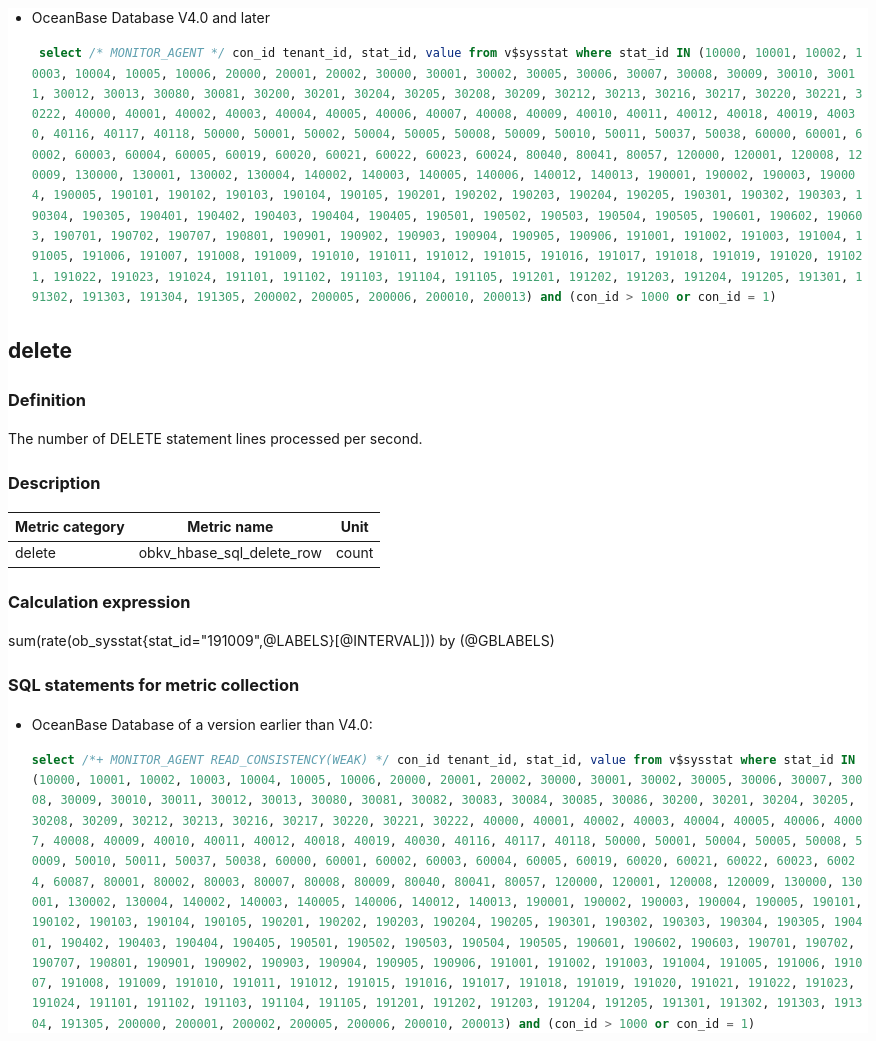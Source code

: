 * OceanBase Database V4.0 and later

  ```sql
   select /* MONITOR_AGENT */ con_id tenant_id, stat_id, value from v$sysstat where stat_id IN (10000, 10001, 10002, 10003, 10004, 10005, 10006, 20000, 20001, 20002, 30000, 30001, 30002, 30005, 30006, 30007, 30008, 30009, 30010, 30011, 30012, 30013, 30080, 30081, 30200, 30201, 30204, 30205, 30208, 30209, 30212, 30213, 30216, 30217, 30220, 30221, 30222, 40000, 40001, 40002, 40003, 40004, 40005, 40006, 40007, 40008, 40009, 40010, 40011, 40012, 40018, 40019, 40030, 40116, 40117, 40118, 50000, 50001, 50002, 50004, 50005, 50008, 50009, 50010, 50011, 50037, 50038, 60000, 60001, 60002, 60003, 60004, 60005, 60019, 60020, 60021, 60022, 60023, 60024, 80040, 80041, 80057, 120000, 120001, 120008, 120009, 130000, 130001, 130002, 130004, 140002, 140003, 140005, 140006, 140012, 140013, 190001, 190002, 190003, 190004, 190005, 190101, 190102, 190103, 190104, 190105, 190201, 190202, 190203, 190204, 190205, 190301, 190302, 190303, 190304, 190305, 190401, 190402, 190403, 190404, 190405, 190501, 190502, 190503, 190504, 190505, 190601, 190602, 190603, 190701, 190702, 190707, 190801, 190901, 190902, 190903, 190904, 190905, 190906, 191001, 191002, 191003, 191004, 191005, 191006, 191007, 191008, 191009, 191010, 191011, 191012, 191015, 191016, 191017, 191018, 191019, 191020, 191021, 191022, 191023, 191024, 191101, 191102, 191103, 191104, 191105, 191201, 191202, 191203, 191204, 191205, 191301, 191302, 191303, 191304, 191305, 200002, 200005, 200006, 200010, 200013) and (con_id > 1000 or con_id = 1)
  ```

## delete

### Definition

The number of DELETE statement lines processed per second.

### Description

| **Metric category** |   **Metric name**    | **Unit** |
|---------|------------------|--------|
| delete  | obkv_hbase_sql_delete_row | count      |

### Calculation expression

sum(rate(ob_sysstat{stat_id="191009",@LABELS}[@INTERVAL])) by (@GBLABELS)

### SQL statements for metric collection

* OceanBase Database of a version earlier than V4.0:

  ```sql
  select /*+ MONITOR_AGENT READ_CONSISTENCY(WEAK) */ con_id tenant_id, stat_id, value from v$sysstat where stat_id IN (10000, 10001, 10002, 10003, 10004, 10005, 10006, 20000, 20001, 20002, 30000, 30001, 30002, 30005, 30006, 30007, 30008, 30009, 30010, 30011, 30012, 30013, 30080, 30081, 30082, 30083, 30084, 30085, 30086, 30200, 30201, 30204, 30205, 30208, 30209, 30212, 30213, 30216, 30217, 30220, 30221, 30222, 40000, 40001, 40002, 40003, 40004, 40005, 40006, 40007, 40008, 40009, 40010, 40011, 40012, 40018, 40019, 40030, 40116, 40117, 40118, 50000, 50001, 50004, 50005, 50008, 50009, 50010, 50011, 50037, 50038, 60000, 60001, 60002, 60003, 60004, 60005, 60019, 60020, 60021, 60022, 60023, 60024, 60087, 80001, 80002, 80003, 80007, 80008, 80009, 80040, 80041, 80057, 120000, 120001, 120008, 120009, 130000, 130001, 130002, 130004, 140002, 140003, 140005, 140006, 140012, 140013, 190001, 190002, 190003, 190004, 190005, 190101, 190102, 190103, 190104, 190105, 190201, 190202, 190203, 190204, 190205, 190301, 190302, 190303, 190304, 190305, 190401, 190402, 190403, 190404, 190405, 190501, 190502, 190503, 190504, 190505, 190601, 190602, 190603, 190701, 190702, 190707, 190801, 190901, 190902, 190903, 190904, 190905, 190906, 191001, 191002, 191003, 191004, 191005, 191006, 191007, 191008, 191009, 191010, 191011, 191012, 191015, 191016, 191017, 191018, 191019, 191020, 191021, 191022, 191023, 191024, 191101, 191102, 191103, 191104, 191105, 191201, 191202, 191203, 191204, 191205, 191301, 191302, 191303, 191304, 191305, 200000, 200001, 200002, 200005, 200006, 200010, 200013) and (con_id > 1000 or con_id = 1)
  ```
